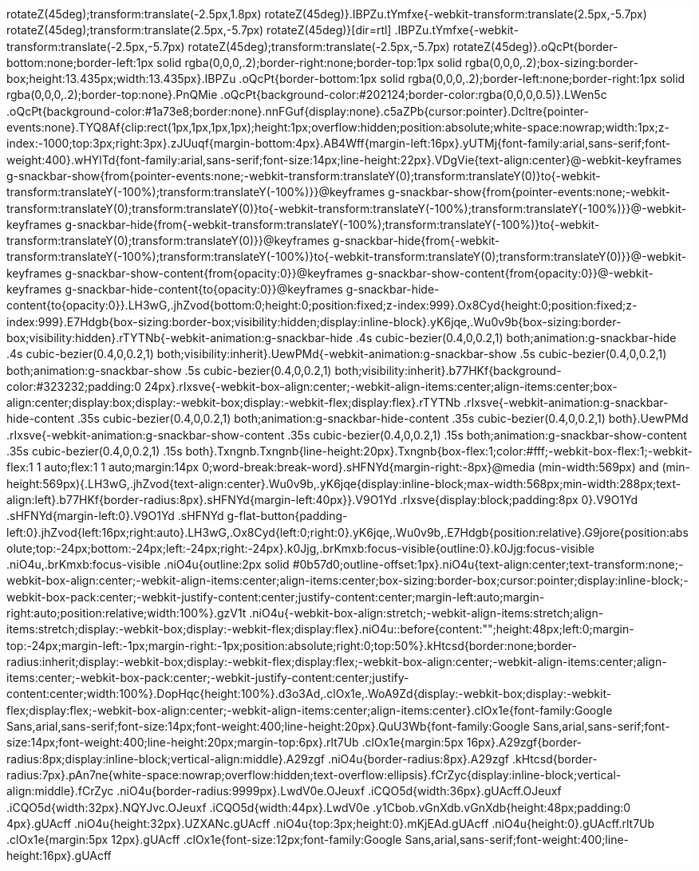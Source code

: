 rotateZ(45deg);transform:translate(-2.5px,1.8px) rotateZ(45deg)}.IBPZu.tYmfxe{-webkit-transform:translate(2.5px,-5.7px) rotateZ(45deg);transform:translate(2.5px,-5.7px) rotateZ(45deg)}[dir=rtl] .IBPZu.tYmfxe{-webkit-transform:translate(-2.5px,-5.7px) rotateZ(45deg);transform:translate(-2.5px,-5.7px) rotateZ(45deg)}.oQcPt{border-bottom:none;border-left:1px solid rgba(0,0,0,.2);border-right:none;border-top:1px solid rgba(0,0,0,.2);box-sizing:border-box;height:13.435px;width:13.435px}.IBPZu .oQcPt{border-bottom:1px solid rgba(0,0,0,.2);border-left:none;border-right:1px solid rgba(0,0,0,.2);border-top:none}.PnQMie .oQcPt{background-color:#202124;border-color:rgba(0,0,0,0.5)}.LWen5c .oQcPt{background-color:#1a73e8;border:none}.nnFGuf{display:none}.c5aZPb{cursor:pointer}.Dcltre{pointer-events:none}.TYQ8Af{clip:rect(1px,1px,1px,1px);height:1px;overflow:hidden;position:absolute;white-space:nowrap;width:1px;z-index:-1000;top:3px;right:3px}.zJUuqf{margin-bottom:4px}.AB4Wff{margin-left:16px}.yUTMj{font-family:arial,sans-serif;font-weight:400}.wHYlTd{font-family:arial,sans-serif;font-size:14px;line-height:22px}.VDgVie{text-align:center}@-webkit-keyframes g-snackbar-show{from{pointer-events:none;-webkit-transform:translateY(0);transform:translateY(0)}to{-webkit-transform:translateY(-100%);transform:translateY(-100%)}}@keyframes g-snackbar-show{from{pointer-events:none;-webkit-transform:translateY(0);transform:translateY(0)}to{-webkit-transform:translateY(-100%);transform:translateY(-100%)}}@-webkit-keyframes g-snackbar-hide{from{-webkit-transform:translateY(-100%);transform:translateY(-100%)}to{-webkit-transform:translateY(0);transform:translateY(0)}}@keyframes g-snackbar-hide{from{-webkit-transform:translateY(-100%);transform:translateY(-100%)}to{-webkit-transform:translateY(0);transform:translateY(0)}}@-webkit-keyframes g-snackbar-show-content{from{opacity:0}}@keyframes g-snackbar-show-content{from{opacity:0}}@-webkit-keyframes g-snackbar-hide-content{to{opacity:0}}@keyframes g-snackbar-hide-content{to{opacity:0}}.LH3wG,.jhZvod{bottom:0;height:0;position:fixed;z-index:999}.Ox8Cyd{height:0;position:fixed;z-index:999}.E7Hdgb{box-sizing:border-box;visibility:hidden;display:inline-block}.yK6jqe,.Wu0v9b{box-sizing:border-box;visibility:hidden}.rTYTNb{-webkit-animation:g-snackbar-hide .4s cubic-bezier(0.4,0,0.2,1) both;animation:g-snackbar-hide .4s cubic-bezier(0.4,0,0.2,1) both;visibility:inherit}.UewPMd{-webkit-animation:g-snackbar-show .5s cubic-bezier(0.4,0,0.2,1) both;animation:g-snackbar-show .5s cubic-bezier(0.4,0,0.2,1) both;visibility:inherit}.b77HKf{background-color:#323232;padding:0 24px}.rIxsve{-webkit-box-align:center;-webkit-align-items:center;align-items:center;box-align:center;display:box;display:-webkit-box;display:-webkit-flex;display:flex}.rTYTNb .rIxsve{-webkit-animation:g-snackbar-hide-content .35s cubic-bezier(0.4,0,0.2,1) both;animation:g-snackbar-hide-content .35s cubic-bezier(0.4,0,0.2,1) both}.UewPMd .rIxsve{-webkit-animation:g-snackbar-show-content .35s cubic-bezier(0.4,0,0.2,1) .15s both;animation:g-snackbar-show-content .35s cubic-bezier(0.4,0,0.2,1) .15s both}.Txngnb.Txngnb{line-height:20px}.Txngnb{box-flex:1;color:#fff;-webkit-box-flex:1;-webkit-flex:1 1 auto;flex:1 1 auto;margin:14px 0;word-break:break-word}.sHFNYd{margin-right:-8px}@media (min-width:569px) and (min-height:569px){.LH3wG,.jhZvod{text-align:center}.Wu0v9b,.yK6jqe{display:inline-block;max-width:568px;min-width:288px;text-align:left}.b77HKf{border-radius:8px}.sHFNYd{margin-left:40px}}.V9O1Yd .rIxsve{display:block;padding:8px 0}.V9O1Yd .sHFNYd{margin-left:0}.V9O1Yd .sHFNYd g-flat-button{padding-left:0}.jhZvod{left:16px;right:auto}.LH3wG,.Ox8Cyd{left:0;right:0}.yK6jqe,.Wu0v9b,.E7Hdgb{position:relative}.G9jore{position:absolute;top:-24px;bottom:-24px;left:-24px;right:-24px}.k0Jjg,.brKmxb:focus-visible{outline:0}.k0Jjg:focus-visible .niO4u,.brKmxb:focus-visible .niO4u{outline:2px solid #0b57d0;outline-offset:1px}.niO4u{text-align:center;text-transform:none;-webkit-box-align:center;-webkit-align-items:center;align-items:center;box-sizing:border-box;cursor:pointer;display:inline-block;-webkit-box-pack:center;-webkit-justify-content:center;justify-content:center;margin-left:auto;margin-right:auto;position:relative;width:100%}.gzV1t .niO4u{-webkit-box-align:stretch;-webkit-align-items:stretch;align-items:stretch;display:-webkit-box;display:-webkit-flex;display:flex}.niO4u::before{content:"";height:48px;left:0;margin-top:-24px;margin-left:-1px;margin-right:-1px;position:absolute;right:0;top:50%}.kHtcsd{border:none;border-radius:inherit;display:-webkit-box;display:-webkit-flex;display:flex;-webkit-box-align:center;-webkit-align-items:center;align-items:center;-webkit-box-pack:center;-webkit-justify-content:center;justify-content:center;width:100%}.DopHqc{height:100%}.d3o3Ad,.clOx1e,.WoA9Zd{display:-webkit-box;display:-webkit-flex;display:flex;-webkit-box-align:center;-webkit-align-items:center;align-items:center}.clOx1e{font-family:Google Sans,arial,sans-serif;font-size:14px;font-weight:400;line-height:20px}.QuU3Wb{font-family:Google Sans,arial,sans-serif;font-size:14px;font-weight:400;line-height:20px;margin-top:6px}.rlt7Ub .clOx1e{margin:5px 16px}.A29zgf{border-radius:8px;display:inline-block;vertical-align:middle}.A29zgf .niO4u{border-radius:8px}.A29zgf .kHtcsd{border-radius:7px}.pAn7ne{white-space:nowrap;overflow:hidden;text-overflow:ellipsis}.fCrZyc{display:inline-block;vertical-align:middle}.fCrZyc .niO4u{border-radius:9999px}.LwdV0e.OJeuxf .iCQO5d{width:36px}.gUAcff.OJeuxf .iCQO5d{width:32px}.NQYJvc.OJeuxf .iCQO5d{width:44px}.LwdV0e .y1Cbob.vGnXdb.vGnXdb{height:48px;padding:0 4px}.gUAcff .niO4u{height:32px}.UZXANc.gUAcff .niO4u{top:3px;height:0}.mKjEAd.gUAcff .niO4u{height:0}.gUAcff.rlt7Ub .clOx1e{margin:5px 12px}.gUAcff .clOx1e{font-size:12px;font-family:Google Sans,arial,sans-serif;font-weight:400;line-height:16px}.gUAcff